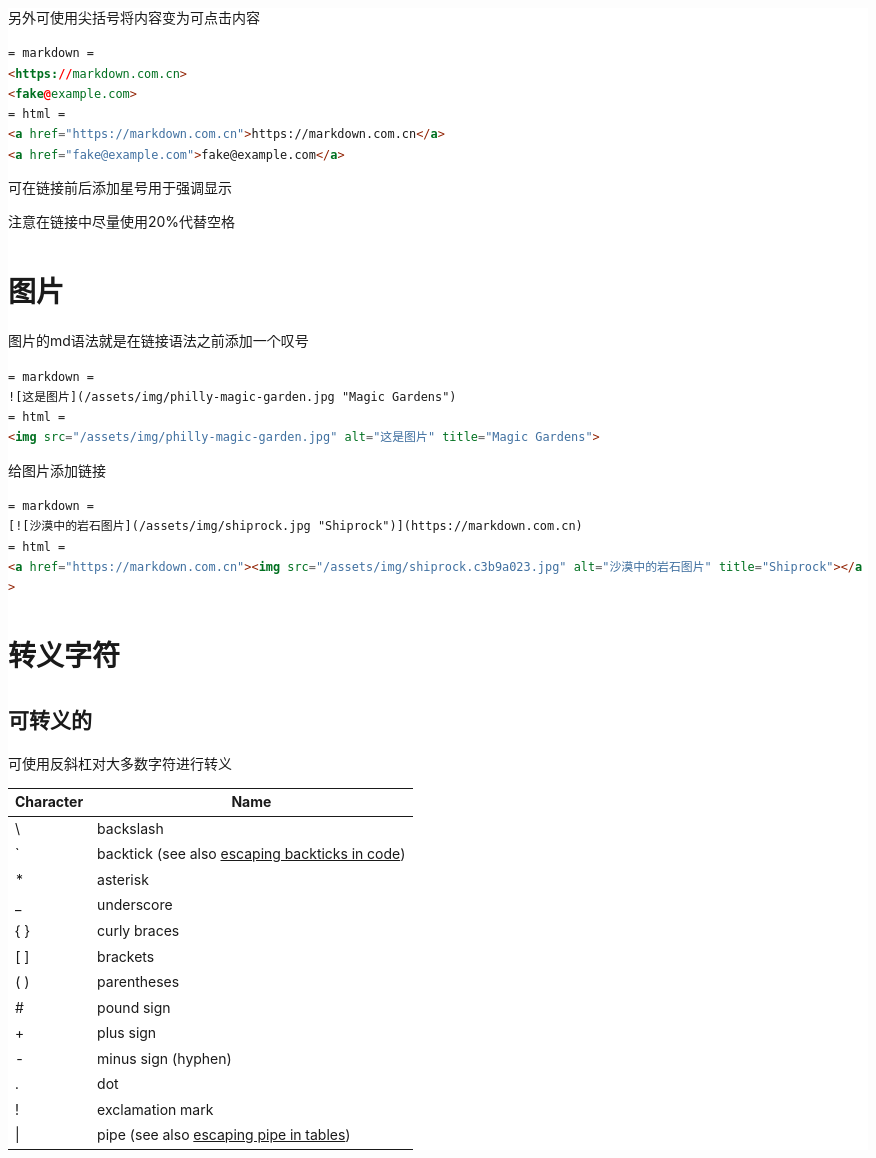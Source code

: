 另外可使用尖括号将内容变为可点击内容

```html
= markdown =
<https://markdown.com.cn>
<fake@example.com>
= html =
<a href="https://markdown.com.cn">https://markdown.com.cn</a>
<a href="fake@example.com">fake@example.com</a> 
```

可在链接前后添加星号用于强调显示

注意在链接中尽量使用20%代替空格

# 图片

图片的md语法就是在链接语法之前添加一个叹号

```html
= markdown =
![这是图片](/assets/img/philly-magic-garden.jpg "Magic Gardens")
= html =
<img src="/assets/img/philly-magic-garden.jpg" alt="这是图片" title="Magic Gardens">
```

给图片添加链接

```html
= markdown =
[![沙漠中的岩石图片](/assets/img/shiprock.jpg "Shiprock")](https://markdown.com.cn)
= html =
<a href="https://markdown.com.cn"><img src="/assets/img/shiprock.c3b9a023.jpg" alt="沙漠中的岩石图片" title="Shiprock"></a>
```

# 转义字符

## 可转义的

可使用反斜杠对大多数字符进行转义

| Character | Name                                                         |
| --------- | ------------------------------------------------------------ |
| \         | backslash                                                    |
| `         | backtick (see also [escaping backticks in code](https://markdown.com.cn/basic-syntax/escaping-characters.html#escaping-backticks)) |
| *         | asterisk                                                     |
| _         | underscore                                                   |
| { }       | curly braces                                                 |
| [ ]       | brackets                                                     |
| ( )       | parentheses                                                  |
| #         | pound sign                                                   |
| +         | plus sign                                                    |
| -         | minus sign (hyphen)                                          |
| .         | dot                                                          |
| !         | exclamation mark                                             |
| \|        | pipe (see also [escaping pipe in tables](https://markdown.com.cn/extended-syntax/escaping-pipe-characters-in-tables.html)) |